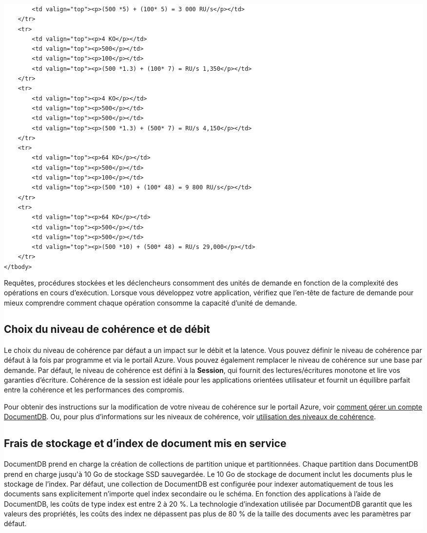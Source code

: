             <td valign="top"><p>(500 *5) + (100* 5) = 3 000 RU/s</p></td>
        </tr>
        <tr>
            <td valign="top"><p>4 KO</p></td>
            <td valign="top"><p>500</p></td>
            <td valign="top"><p>100</p></td>
            <td valign="top"><p>(500 *1.3) + (100* 7) = RU/s 1,350</p></td>
        </tr>
        <tr>
            <td valign="top"><p>4 KO</p></td>
            <td valign="top"><p>500</p></td>
            <td valign="top"><p>500</p></td>
            <td valign="top"><p>(500 *1.3) + (500* 7) = RU/s 4,150</p></td>
        </tr>
        <tr>
            <td valign="top"><p>64 KO</p></td>
            <td valign="top"><p>500</p></td>
            <td valign="top"><p>100</p></td>
            <td valign="top"><p>(500 *10) + (100* 48) = 9 800 RU/s</p></td>
        </tr>
        <tr>
            <td valign="top"><p>64 KO</p></td>
            <td valign="top"><p>500</p></td>
            <td valign="top"><p>500</p></td>
            <td valign="top"><p>(500 *10) + (500* 48) = RU/s 29,000</p></td>
        </tr>
    </tbody>
</table>

Requêtes, procédures stockées et les déclencheurs consomment des unités de demande en fonction de la complexité des opérations en cours d’exécution. Lorsque vous développez votre application, vérifiez que l’en-tête de facture de demande pour mieux comprendre comment chaque opération consomme la capacité d’unité de demande.  


## <a name="choice-of-consistency-level-and-throughput"></a>Choix du niveau de cohérence et de débit
Le choix du niveau de cohérence par défaut a un impact sur le débit et la latence. Vous pouvez définir le niveau de cohérence par défaut à la fois par programme et via le portail Azure. Vous pouvez également remplacer le niveau de cohérence sur une base par demande. Par défaut, le niveau de cohérence est défini à la **Session**, qui fournit des lectures/écritures monotone et lire vos garanties d’écriture. Cohérence de la session est idéale pour les applications orientées utilisateur et fournit un équilibre parfait entre la cohérence et les performances des compromis.    

Pour obtenir des instructions sur la modification de votre niveau de cohérence sur le portail Azure, voir [comment gérer un compte DocumentDB](documentdb-manage-account.md#consistency). Ou, pour plus d’informations sur les niveaux de cohérence, voir [utilisation des niveaux de cohérence](documentdb-consistency-levels.md).

## <a name="provisioned-document-storage-and-index-overhead"></a>Frais de stockage et d’index de document mis en service
DocumentDB prend en charge la création de collections de partition unique et partitionnées. Chaque partition dans DocumentDB prend en charge jusqu'à 10 Go de stockage SSD sauvegardée. Le 10 Go de stockage de document inclut les documents plus le stockage de l’index. Par défaut, une collection de DocumentDB est configurée pour indexer automatiquement de tous les documents sans explicitement n’importe quel index secondaire ou le schéma. En fonction des applications à l’aide de DocumentDB, les coûts de type index est entre 2 à 20 %. La technologie d’indexation utilisée par DocumentDB garantit que les valeurs des propriétés, les coûts des index ne dépassent pas plus de 80 % de la taille des documents avec les paramètres par défaut. 
